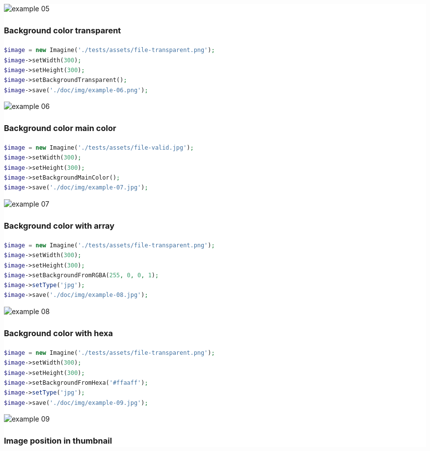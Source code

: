 ![example 05](/doc/img/example-05.jpg)

### Background color transparent

```php
$image = new Imagine('./tests/assets/file-transparent.png');
$image->setWidth(300);
$image->setHeight(300);
$image->setBackgroundTransparent();
$image->save('./doc/img/example-06.png');
```

![example 06](/doc/img/example-06.png)

### Background color main color

```php
$image = new Imagine('./tests/assets/file-valid.jpg');
$image->setWidth(300);
$image->setHeight(300);
$image->setBackgroundMainColor();
$image->save('./doc/img/example-07.jpg');
```

![example 07](/doc/img/example-07.jpg)

### Background color with array

```php
$image = new Imagine('./tests/assets/file-transparent.png');
$image->setWidth(300);
$image->setHeight(300);
$image->setBackgroundFromRGBA(255, 0, 0, 1);
$image->setType('jpg');
$image->save('./doc/img/example-08.jpg');
```

![example 08](/doc/img/example-08.jpg)

### Background color with hexa

```php
$image = new Imagine('./tests/assets/file-transparent.png');
$image->setWidth(300);
$image->setHeight(300);
$image->setBackgroundFromHexa('#ffaaff');
$image->setType('jpg');
$image->save('./doc/img/example-09.jpg');
```

![example 09](/doc/img/example-09.jpg)

### Image position in thumbnail
